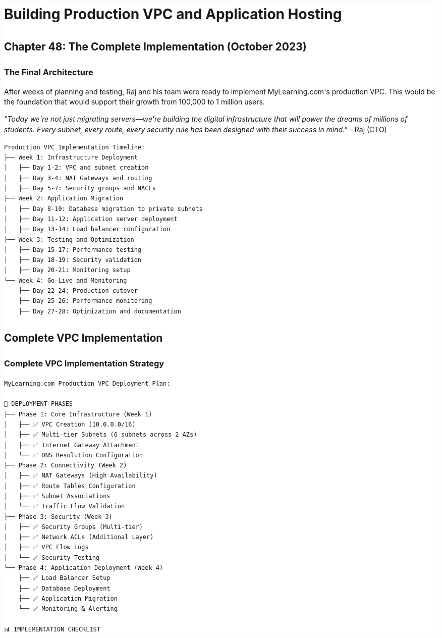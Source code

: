 # Building Production VPC and Application Hosting

## Chapter 48: The Complete Implementation (October 2023)

### The Final Architecture
After weeks of planning and testing, Raj and his team were ready to implement MyLearning.com's production VPC. This would be the foundation that would support their growth from 100,000 to 1 million users.

*"Today we're not just migrating servers—we're building the digital infrastructure that will power the dreams of millions of students. Every subnet, every route, every security rule has been designed with their success in mind."* - Raj (CTO)

```
Production VPC Implementation Timeline:
├── Week 1: Infrastructure Deployment
│   ├── Day 1-2: VPC and subnet creation
│   ├── Day 3-4: NAT Gateways and routing
│   ├── Day 5-7: Security groups and NACLs
├── Week 2: Application Migration
│   ├── Day 8-10: Database migration to private subnets
│   ├── Day 11-12: Application server deployment
│   ├── Day 13-14: Load balancer configuration
├── Week 3: Testing and Optimization
│   ├── Day 15-17: Performance testing
│   ├── Day 18-19: Security validation
│   ├── Day 20-21: Monitoring setup
└── Week 4: Go-Live and Monitoring
    ├── Day 22-24: Production cutover
    ├── Day 25-26: Performance monitoring
    ├── Day 27-28: Optimization and documentation
```

## Complete VPC Implementation

### Complete VPC Implementation Strategy
```
MyLearning.com Production VPC Deployment Plan:

🚀 DEPLOYMENT PHASES
├── Phase 1: Core Infrastructure (Week 1)
│   ├── ✅ VPC Creation (10.0.0.0/16)
│   ├── ✅ Multi-tier Subnets (6 subnets across 2 AZs)
│   ├── ✅ Internet Gateway Attachment
│   └── ✅ DNS Resolution Configuration
├── Phase 2: Connectivity (Week 2)
│   ├── ✅ NAT Gateways (High Availability)
│   ├── ✅ Route Tables Configuration
│   ├── ✅ Subnet Associations
│   └── ✅ Traffic Flow Validation
├── Phase 3: Security (Week 3)
│   ├── ✅ Security Groups (Multi-tier)
│   ├── ✅ Network ACLs (Additional Layer)
│   ├── ✅ VPC Flow Logs
│   └── ✅ Security Testing
└── Phase 4: Application Deployment (Week 4)
    ├── ✅ Load Balancer Setup
    ├── ✅ Database Deployment
    ├── ✅ Application Migration
    └── ✅ Monitoring & Alerting

📊 IMPLEMENTATION CHECKLIST
```